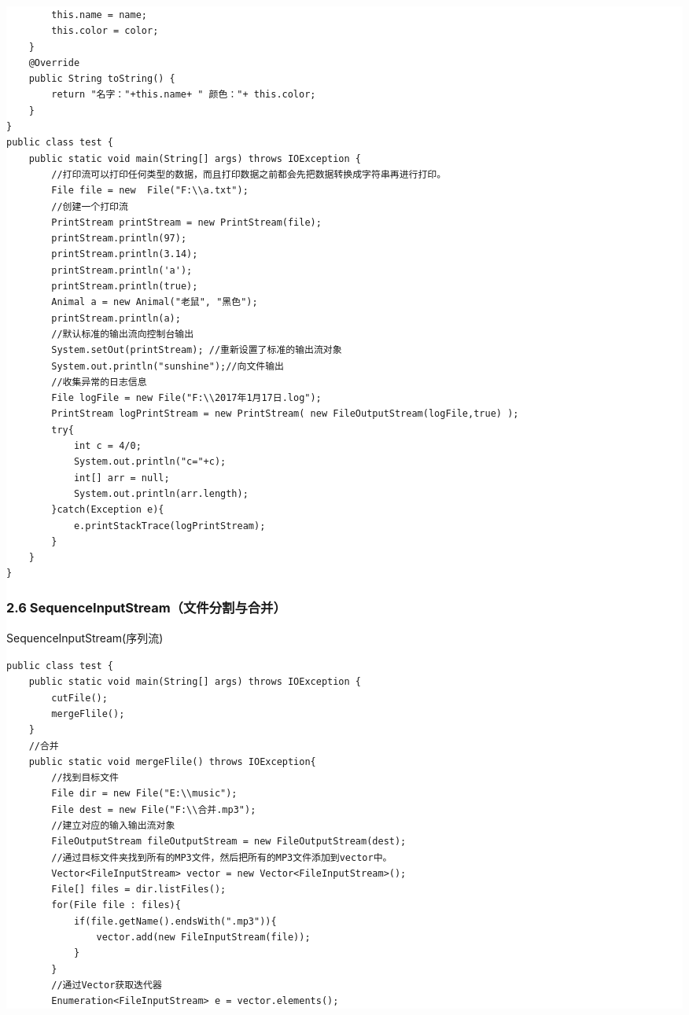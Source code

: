~~~
		this.name = name;
		this.color = color;
	}
	@Override
	public String toString() {
		return "名字："+this.name+ " 颜色："+ this.color;
	}
}
public class test {
	public static void main(String[] args) throws IOException {
		//打印流可以打印任何类型的数据，而且打印数据之前都会先把数据转换成字符串再进行打印。
		File file = new  File("F:\\a.txt");
		//创建一个打印流
		PrintStream printStream = new PrintStream(file);
		printStream.println(97);
		printStream.println(3.14);
		printStream.println('a');
		printStream.println(true);
		Animal a = new Animal("老鼠", "黑色");
		printStream.println(a);
		//默认标准的输出流向控制台输出
		System.setOut(printStream); //重新设置了标准的输出流对象
		System.out.println("sunshine");//向文件输出
		//收集异常的日志信息
		File logFile = new File("F:\\2017年1月17日.log");
		PrintStream logPrintStream = new PrintStream( new FileOutputStream(logFile,true) );
		try{
			int c = 4/0;
			System.out.println("c="+c);
			int[] arr = null;
			System.out.println(arr.length);		
		}catch(Exception e){
			e.printStackTrace(logPrintStream);
		}
	}
}
~~~
### 2.6 SequenceInputStream（文件分割与合并）
SequenceInputStream(序列流)
~~~
public class test {
	public static void main(String[] args) throws IOException {
		cutFile();
		mergeFlile();
	}
	//合并
	public static void mergeFlile() throws IOException{
		//找到目标文件
		File dir = new File("E:\\music");
		File dest = new File("F:\\合并.mp3");
		//建立对应的输入输出流对象
		FileOutputStream fileOutputStream = new FileOutputStream(dest);
		//通过目标文件夹找到所有的MP3文件，然后把所有的MP3文件添加到vector中。
		Vector<FileInputStream> vector = new Vector<FileInputStream>();
		File[] files = dir.listFiles();
		for(File file : files){
			if(file.getName().endsWith(".mp3")){
				vector.add(new FileInputStream(file));
			}
		}
		//通过Vector获取迭代器
		Enumeration<FileInputStream> e = vector.elements();
~~~